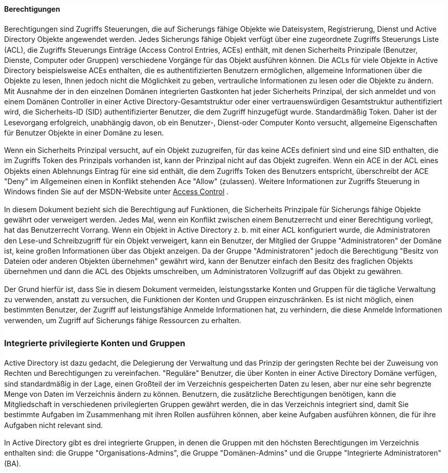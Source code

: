 #### <a name="permissions"></a>Berechtigungen  
Berechtigungen sind Zugriffs Steuerungen, die auf Sicherungs fähige Objekte wie Dateisystem, Registrierung, Dienst und Active Directory Objekte angewendet werden. Jedes Sicherungs fähige Objekt verfügt über eine zugeordnete Zugriffs Steuerungs Liste (ACL), die Zugriffs Steuerungs Einträge (Access Control Entries, ACEs) enthält, mit denen Sicherheits Prinzipale (Benutzer, Dienste, Computer oder Gruppen) verschiedene Vorgänge für das Objekt ausführen können. Die ACLs für viele Objekte in Active Directory beispielsweise ACEs enthalten, die es authentifizierten Benutzern ermöglichen, allgemeine Informationen über die Objekte zu lesen, Ihnen jedoch nicht die Möglichkeit zu geben, vertrauliche Informationen zu lesen oder die Objekte zu ändern.
Mit Ausnahme der in den einzelnen Domänen integrierten Gastkonten hat jeder Sicherheits Prinzipal, der sich anmeldet und von einem Domänen Controller in einer Active Directory-Gesamtstruktur oder einer vertrauenswürdigen Gesamtstruktur authentifiziert wird, die Sicherheits-ID (SID) authentifizierter Benutzer, die dem Zugriff hinzugefügt wurde. Standardmäßig Token. Daher ist der Lesevorgang erfolgreich, unabhängig davon, ob ein Benutzer-, Dienst-oder Computer Konto versucht, allgemeine Eigenschaften für Benutzer Objekte in einer Domäne zu lesen.  

Wenn ein Sicherheits Prinzipal versucht, auf ein Objekt zuzugreifen, für das keine ACEs definiert sind und eine SID enthalten, die im Zugriffs Token des Prinzipals vorhanden ist, kann der Prinzipal nicht auf das Objekt zugreifen. Wenn ein ACE in der ACL eines Objekts einen Ablehnungs Eintrag für eine sid enthält, die dem Zugriffs Token des Benutzers entspricht, überschreibt der ACE "Deny" im Allgemeinen einen in Konflikt stehenden Ace "Allow" (zulassen). Weitere Informationen zur Zugriffs Steuerung in Windows finden Sie auf der MSDN-Website unter [Access Control](https://msdn.microsoft.com/library/aa374860(v=VS.85).aspx) .  

In diesem Dokument bezieht sich die Berechtigung auf Funktionen, die Sicherheits Prinzipale für Sicherungs fähige Objekte gewährt oder verweigert werden. Jedes Mal, wenn ein Konflikt zwischen einem Benutzerrecht und einer Berechtigung vorliegt, hat das Benutzerrecht Vorrang. Wenn ein Objekt in Active Directory z. b. mit einer ACL konfiguriert wurde, die Administratoren den Lese-und Schreibzugriff für ein Objekt verweigert, kann ein Benutzer, der Mitglied der Gruppe "Administratoren" der Domäne ist, keine großen Informationen über das Objekt anzeigen. Da der Gruppe "Administratoren" jedoch die Berechtigung "Besitz von Dateien oder anderen Objekten übernehmen" gewährt wird, kann der Benutzer einfach den Besitz des fraglichen Objekts übernehmen und dann die ACL des Objekts umschreiben, um Administratoren Vollzugriff auf das Objekt zu gewähren.  

Der Grund hierfür ist, dass Sie in diesem Dokument vermeiden, leistungsstarke Konten und Gruppen für die tägliche Verwaltung zu verwenden, anstatt zu versuchen, die Funktionen der Konten und Gruppen einzuschränken. Es ist nicht möglich, einen bestimmten Benutzer, der Zugriff auf leistungsfähige Anmelde Informationen hat, zu verhindern, die diese Anmelde Informationen verwenden, um Zugriff auf Sicherungs fähige Ressourcen zu erhalten.  

### <a name="built-in-privileged-accounts-and-groups"></a>Integrierte privilegierte Konten und Gruppen  
Active Directory ist dazu gedacht, die Delegierung der Verwaltung und das Prinzip der geringsten Rechte bei der Zuweisung von Rechten und Berechtigungen zu vereinfachen. "Reguläre" Benutzer, die über Konten in einer Active Directory Domäne verfügen, sind standardmäßig in der Lage, einen Großteil der im Verzeichnis gespeicherten Daten zu lesen, aber nur eine sehr begrenzte Menge von Daten im Verzeichnis ändern zu können. Benutzern, die zusätzliche Berechtigungen benötigen, kann die Mitgliedschaft in verschiedenen privilegierten Gruppen gewährt werden, die in das Verzeichnis integriert sind, damit Sie bestimmte Aufgaben im Zusammenhang mit ihren Rollen ausführen können, aber keine Aufgaben ausführen können, die für ihre Aufgaben nicht relevant sind.  

In Active Directory gibt es drei integrierte Gruppen, in denen die Gruppen mit den höchsten Berechtigungen im Verzeichnis enthalten sind: die Gruppe "Organisations-Admins", die Gruppe "Domänen-Admins" und die Gruppe "Integrierte Administratoren" (BA).  
